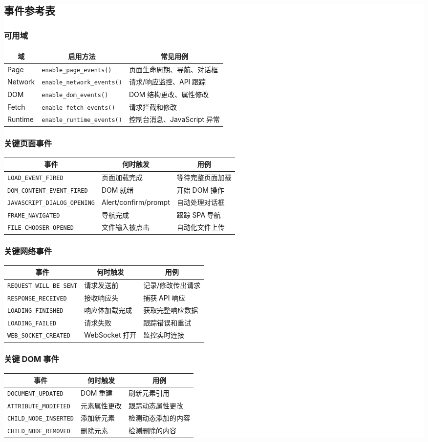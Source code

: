 ## 事件参考表

### 可用域

| 域 | 启用方法 | 常见用例 |
|--------|--------------|------------------|
| Page | `enable_page_events()` | 页面生命周期、导航、对话框 |
| Network | `enable_network_events()` | 请求/响应监控、API 跟踪 |
| DOM | `enable_dom_events()` | DOM 结构更改、属性修改 |
| Fetch | `enable_fetch_events()` | 请求拦截和修改 |
| Runtime | `enable_runtime_events()` | 控制台消息、JavaScript 异常 |

### 关键页面事件

| 事件 | 何时触发 | 用例 |
|-------|---------------|----------|
| `LOAD_EVENT_FIRED` | 页面加载完成 | 等待完整页面加载 |
| `DOM_CONTENT_EVENT_FIRED` | DOM 就绪 | 开始 DOM 操作 |
| `JAVASCRIPT_DIALOG_OPENING` | Alert/confirm/prompt | 自动处理对话框 |
| `FRAME_NAVIGATED` | 导航完成 | 跟踪 SPA 导航 |
| `FILE_CHOOSER_OPENED` | 文件输入被点击 | 自动化文件上传 |

### 关键网络事件

| 事件 | 何时触发 | 用例 |
|-------|---------------|----------|
| `REQUEST_WILL_BE_SENT` | 请求发送前 | 记录/修改传出请求 |
| `RESPONSE_RECEIVED` | 接收响应头 | 捕获 API 响应 |
| `LOADING_FINISHED` | 响应体加载完成 | 获取完整响应数据 |
| `LOADING_FAILED` | 请求失败 | 跟踪错误和重试 |
| `WEB_SOCKET_CREATED` | WebSocket 打开 | 监控实时连接 |

### 关键 DOM 事件

| 事件 | 何时触发 | 用例 |
|-------|---------------|----------|
| `DOCUMENT_UPDATED` | DOM 重建 | 刷新元素引用 |
| `ATTRIBUTE_MODIFIED` | 元素属性更改 | 跟踪动态属性更改 |
| `CHILD_NODE_INSERTED` | 添加新元素 | 检测动态添加的内容 |
| `CHILD_NODE_REMOVED` | 删除元素 | 检测删除的内容 |
